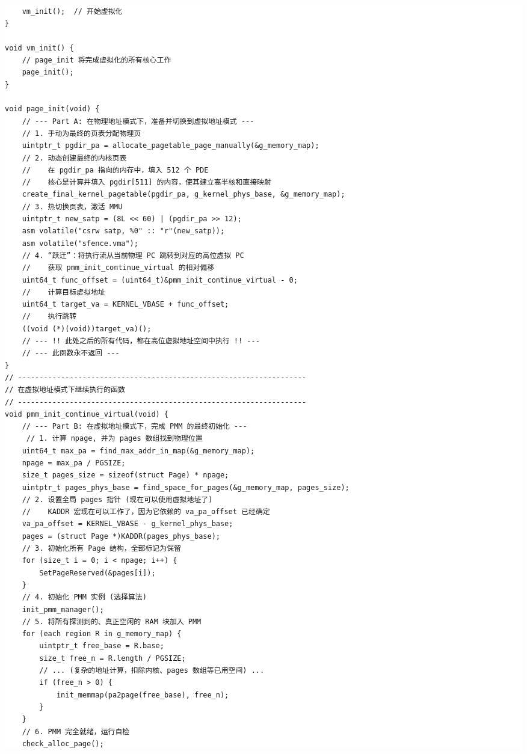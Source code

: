         vm_init();  // 开始虚拟化
    }

    void vm_init() {
    	// page_init 将完成虚拟化的所有核心工作
        page_init();
    }

    void page_init(void) {
        // --- Part A: 在物理地址模式下，准备并切换到虚拟地址模式 ---
    	// 1. 手动为最终的页表分配物理页
        uintptr_t pgdir_pa = allocate_pagetable_page_manually(&g_memory_map);
    	// 2. 动态创建最终的内核页表
    	//    在 pgdir_pa 指向的内存中，填入 512 个 PDE
        //    核心是计算并填入 pgdir[511] 的内容，使其建立高半核和直接映射
        create_final_kernel_pagetable(pgdir_pa, g_kernel_phys_base, &g_memory_map);
    	// 3. 热切换页表，激活 MMU
        uintptr_t new_satp = (8L << 60) | (pgdir_pa >> 12);
        asm volatile("csrw satp, %0" :: "r"(new_satp));
        asm volatile("sfence.vma");
    	// 4. “跃迁”：将执行流从当前物理 PC 跳转到对应的高位虚拟 PC
        //    获取 pmm_init_continue_virtual 的相对偏移
        uint64_t func_offset = (uint64_t)&pmm_init_continue_virtual - 0; 
        //    计算目标虚拟地址
        uint64_t target_va = KERNEL_VBASE + func_offset;
        //    执行跳转
        ((void (*)(void))target_va)();
    	// --- !! 此处之后的所有代码，都在高位虚拟地址空间中执行 !! ---
    	// --- 此函数永不返回 ---
    }
    // -------------------------------------------------------------------
    // 在虚拟地址模式下继续执行的函数
    // -------------------------------------------------------------------
    void pmm_init_continue_virtual(void) {
        // --- Part B: 在虚拟地址模式下，完成 PMM 的最终初始化 ---
    	 // 1. 计算 npage, 并为 pages 数组找到物理位置
        uint64_t max_pa = find_max_addr_in_map(&g_memory_map);
        npage = max_pa / PGSIZE;
        size_t pages_size = sizeof(struct Page) * npage;
        uintptr_t pages_phys_base = find_space_for_pages(&g_memory_map, pages_size);
    	// 2. 设置全局 pages 指针 (现在可以使用虚拟地址了)
        //    KADDR 宏现在可以工作了，因为它依赖的 va_pa_offset 已经确定
        va_pa_offset = KERNEL_VBASE - g_kernel_phys_base; 
        pages = (struct Page *)KADDR(pages_phys_base);
        // 3. 初始化所有 Page 结构，全部标记为保留
        for (size_t i = 0; i < npage; i++) {
            SetPageReserved(&pages[i]);
        }
    	// 4. 初始化 PMM 实例 (选择算法)
        init_pmm_manager();
    	// 5. 将所有探测到的、真正空闲的 RAM 块加入 PMM
        for (each region R in g_memory_map) {
            uintptr_t free_base = R.base;
            size_t free_n = R.length / PGSIZE;
            // ... (复杂的地址计算，扣除内核、pages 数组等已用空间) ...
            if (free_n > 0) {
                init_memmap(pa2page(free_base), free_n);
            }
        }
    	// 6. PMM 完全就绪，运行自检
        check_alloc_page();
        